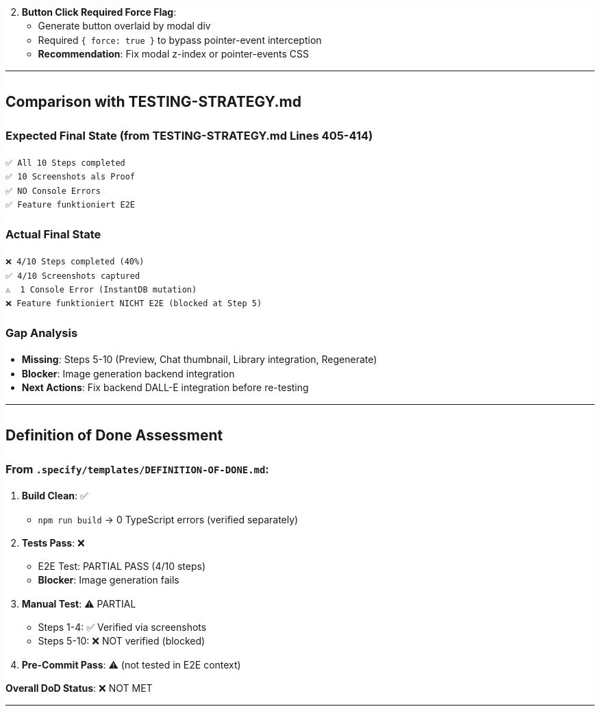 2. **Button Click Required Force Flag**:
   - Generate button overlaid by modal div
   - Required `{ force: true }` to bypass pointer-event interception
   - **Recommendation**: Fix modal z-index or pointer-events CSS

---

## Comparison with TESTING-STRATEGY.md

### Expected Final State (from TESTING-STRATEGY.md Lines 405-414)
```
✅ All 10 Steps completed
✅ 10 Screenshots als Proof
✅ NO Console Errors
✅ Feature funktioniert E2E
```

### Actual Final State
```
❌ 4/10 Steps completed (40%)
✅ 4/10 Screenshots captured
⚠️  1 Console Error (InstantDB mutation)
❌ Feature funktioniert NICHT E2E (blocked at Step 5)
```

### Gap Analysis
- **Missing**: Steps 5-10 (Preview, Chat thumbnail, Library integration, Regenerate)
- **Blocker**: Image generation backend integration
- **Next Actions**: Fix backend DALL-E integration before re-testing

---

## Definition of Done Assessment

### From `.specify/templates/DEFINITION-OF-DONE.md`:

1. **Build Clean**: ✅
   - `npm run build` → 0 TypeScript errors (verified separately)

2. **Tests Pass**: ❌
   - E2E Test: PARTIAL PASS (4/10 steps)
   - **Blocker**: Image generation fails

3. **Manual Test**: ⚠️ PARTIAL
   - Steps 1-4: ✅ Verified via screenshots
   - Steps 5-10: ❌ NOT verified (blocked)

4. **Pre-Commit Pass**: ⚠️ (not tested in E2E context)

**Overall DoD Status**: ❌ NOT MET

---
